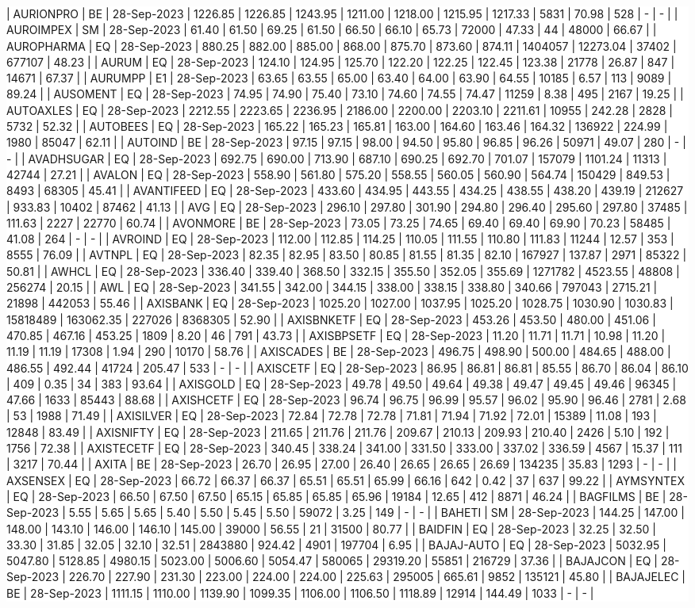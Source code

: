 | AURIONPRO | BE | 28-Sep-2023 | 1226.85 | 1226.85 | 1243.95 | 1211.00 | 1218.00 | 1215.95 | 1217.33 | 5831 | 70.98 | 528 | - | - |
| AUROIMPEX | SM | 28-Sep-2023 | 61.40 | 61.50 | 69.25 | 61.50 | 66.50 | 66.10 | 65.73 | 72000 | 47.33 | 44 | 48000 | 66.67 |
| AUROPHARMA | EQ | 28-Sep-2023 | 880.25 | 882.00 | 885.00 | 868.00 | 875.70 | 873.60 | 874.11 | 1404057 | 12273.04 | 37402 | 677107 | 48.23 |
| AURUM | EQ | 28-Sep-2023 | 124.10 | 124.95 | 125.70 | 122.20 | 122.25 | 122.45 | 123.38 | 21778 | 26.87 | 847 | 14671 | 67.37 |
| AURUMPP | E1 | 28-Sep-2023 | 63.65 | 63.55 | 65.00 | 63.40 | 64.00 | 63.90 | 64.55 | 10185 | 6.57 | 113 | 9089 | 89.24 |
| AUSOMENT | EQ | 28-Sep-2023 | 74.95 | 74.90 | 75.40 | 73.10 | 74.60 | 74.55 | 74.47 | 11259 | 8.38 | 495 | 2167 | 19.25 |
| AUTOAXLES | EQ | 28-Sep-2023 | 2212.55 | 2223.65 | 2236.95 | 2186.00 | 2200.00 | 2203.10 | 2211.61 | 10955 | 242.28 | 2828 | 5732 | 52.32 |
| AUTOBEES | EQ | 28-Sep-2023 | 165.22 | 165.23 | 165.81 | 163.00 | 164.60 | 163.46 | 164.32 | 136922 | 224.99 | 1980 | 85047 | 62.11 |
| AUTOIND | BE | 28-Sep-2023 | 97.15 | 97.15 | 98.00 | 94.50 | 95.80 | 96.85 | 96.26 | 50971 | 49.07 | 280 | - | - |
| AVADHSUGAR | EQ | 28-Sep-2023 | 692.75 | 690.00 | 713.90 | 687.10 | 690.25 | 692.70 | 701.07 | 157079 | 1101.24 | 11313 | 42744 | 27.21 |
| AVALON | EQ | 28-Sep-2023 | 558.90 | 561.80 | 575.20 | 558.55 | 560.05 | 560.90 | 564.74 | 150429 | 849.53 | 8493 | 68305 | 45.41 |
| AVANTIFEED | EQ | 28-Sep-2023 | 433.60 | 434.95 | 443.55 | 434.25 | 438.55 | 438.20 | 439.19 | 212627 | 933.83 | 10402 | 87462 | 41.13 |
| AVG | EQ | 28-Sep-2023 | 296.10 | 297.80 | 301.90 | 294.80 | 296.40 | 295.60 | 297.80 | 37485 | 111.63 | 2227 | 22770 | 60.74 |
| AVONMORE | BE | 28-Sep-2023 | 73.05 | 73.25 | 74.65 | 69.40 | 69.40 | 69.90 | 70.23 | 58485 | 41.08 | 264 | - | - |
| AVROIND | EQ | 28-Sep-2023 | 112.00 | 112.85 | 114.25 | 110.05 | 111.55 | 110.80 | 111.83 | 11244 | 12.57 | 353 | 8555 | 76.09 |
| AVTNPL | EQ | 28-Sep-2023 | 82.35 | 82.95 | 83.50 | 80.85 | 81.55 | 81.35 | 82.10 | 167927 | 137.87 | 2971 | 85322 | 50.81 |
| AWHCL | EQ | 28-Sep-2023 | 336.40 | 339.40 | 368.50 | 332.15 | 355.50 | 352.05 | 355.69 | 1271782 | 4523.55 | 48808 | 256274 | 20.15 |
| AWL | EQ | 28-Sep-2023 | 341.55 | 342.00 | 344.15 | 338.00 | 338.15 | 338.80 | 340.66 | 797043 | 2715.21 | 21898 | 442053 | 55.46 |
| AXISBANK | EQ | 28-Sep-2023 | 1025.20 | 1027.00 | 1037.95 | 1025.20 | 1028.75 | 1030.90 | 1030.83 | 15818489 | 163062.35 | 227026 | 8368305 | 52.90 |
| AXISBNKETF | EQ | 28-Sep-2023 | 453.26 | 453.50 | 480.00 | 451.06 | 470.85 | 467.16 | 453.25 | 1809 | 8.20 | 46 | 791 | 43.73 |
| AXISBPSETF | EQ | 28-Sep-2023 | 11.20 | 11.71 | 11.71 | 10.98 | 11.20 | 11.19 | 11.19 | 17308 | 1.94 | 290 | 10170 | 58.76 |
| AXISCADES | BE | 28-Sep-2023 | 496.75 | 498.90 | 500.00 | 484.65 | 488.00 | 486.55 | 492.44 | 41724 | 205.47 | 533 | - | - |
| AXISCETF | EQ | 28-Sep-2023 | 86.95 | 86.81 | 86.81 | 85.55 | 86.70 | 86.04 | 86.10 | 409 | 0.35 | 34 | 383 | 93.64 |
| AXISGOLD | EQ | 28-Sep-2023 | 49.78 | 49.50 | 49.64 | 49.38 | 49.47 | 49.45 | 49.46 | 96345 | 47.66 | 1633 | 85443 | 88.68 |
| AXISHCETF | EQ | 28-Sep-2023 | 96.74 | 96.75 | 96.99 | 95.57 | 96.02 | 95.90 | 96.46 | 2781 | 2.68 | 53 | 1988 | 71.49 |
| AXISILVER | EQ | 28-Sep-2023 | 72.84 | 72.78 | 72.78 | 71.81 | 71.94 | 71.92 | 72.01 | 15389 | 11.08 | 193 | 12848 | 83.49 |
| AXISNIFTY | EQ | 28-Sep-2023 | 211.65 | 211.76 | 211.76 | 209.67 | 210.13 | 209.93 | 210.40 | 2426 | 5.10 | 192 | 1756 | 72.38 |
| AXISTECETF | EQ | 28-Sep-2023 | 340.45 | 338.24 | 341.00 | 331.50 | 333.00 | 337.02 | 336.59 | 4567 | 15.37 | 111 | 3217 | 70.44 |
| AXITA | BE | 28-Sep-2023 | 26.70 | 26.95 | 27.00 | 26.40 | 26.65 | 26.65 | 26.69 | 134235 | 35.83 | 1293 | - | - |
| AXSENSEX | EQ | 28-Sep-2023 | 66.72 | 66.37 | 66.37 | 65.51 | 65.51 | 65.99 | 66.16 | 642 | 0.42 | 37 | 637 | 99.22 |
| AYMSYNTEX | EQ | 28-Sep-2023 | 66.50 | 67.50 | 67.50 | 65.15 | 65.85 | 65.85 | 65.96 | 19184 | 12.65 | 412 | 8871 | 46.24 |
| BAGFILMS | BE | 28-Sep-2023 | 5.55 | 5.65 | 5.65 | 5.40 | 5.50 | 5.45 | 5.50 | 59072 | 3.25 | 149 | - | - |
| BAHETI | SM | 28-Sep-2023 | 144.25 | 147.00 | 148.00 | 143.10 | 146.00 | 146.10 | 145.00 | 39000 | 56.55 | 21 | 31500 | 80.77 |
| BAIDFIN | EQ | 28-Sep-2023 | 32.25 | 32.50 | 33.30 | 31.85 | 32.05 | 32.10 | 32.51 | 2843880 | 924.42 | 4901 | 197704 | 6.95 |
| BAJAJ-AUTO | EQ | 28-Sep-2023 | 5032.95 | 5047.80 | 5128.85 | 4980.15 | 5023.00 | 5006.60 | 5054.47 | 580065 | 29319.20 | 55851 | 216729 | 37.36 |
| BAJAJCON | EQ | 28-Sep-2023 | 226.70 | 227.90 | 231.30 | 223.00 | 224.00 | 224.00 | 225.63 | 295005 | 665.61 | 9852 | 135121 | 45.80 |
| BAJAJELEC | BE | 28-Sep-2023 | 1111.15 | 1110.00 | 1139.90 | 1099.35 | 1106.00 | 1106.50 | 1118.89 | 12914 | 144.49 | 1033 | - | - |